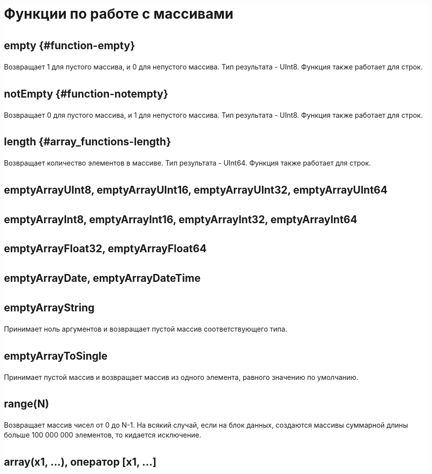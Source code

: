 # Функции по работе с массивами

## empty {#function-empty}

Возвращает 1 для пустого массива, и 0 для непустого массива.
Тип результата - UInt8.
Функция также работает для строк.

## notEmpty {#function-notempty}

Возвращает 0 для пустого массива, и 1 для непустого массива.
Тип результата - UInt8.
Функция также работает для строк.

## length {#array_functions-length}

Возвращает количество элементов в массиве.
Тип результата - UInt64.
Функция также работает для строк.

## emptyArrayUInt8, emptyArrayUInt16, emptyArrayUInt32, emptyArrayUInt64

## emptyArrayInt8, emptyArrayInt16, emptyArrayInt32, emptyArrayInt64

## emptyArrayFloat32, emptyArrayFloat64

## emptyArrayDate, emptyArrayDateTime

## emptyArrayString

Принимает ноль аргументов и возвращает пустой массив соответствующего типа.

## emptyArrayToSingle

Принимает пустой массив и возвращает массив из одного элемента, равного значению по умолчанию.

## range(N)

Возвращает массив чисел от 0 до N-1.
На всякий случай, если на блок данных, создаются массивы суммарной длины больше 100 000 000 элементов, то кидается исключение.

## array(x1, ...), оператор \[x1, ...\]
